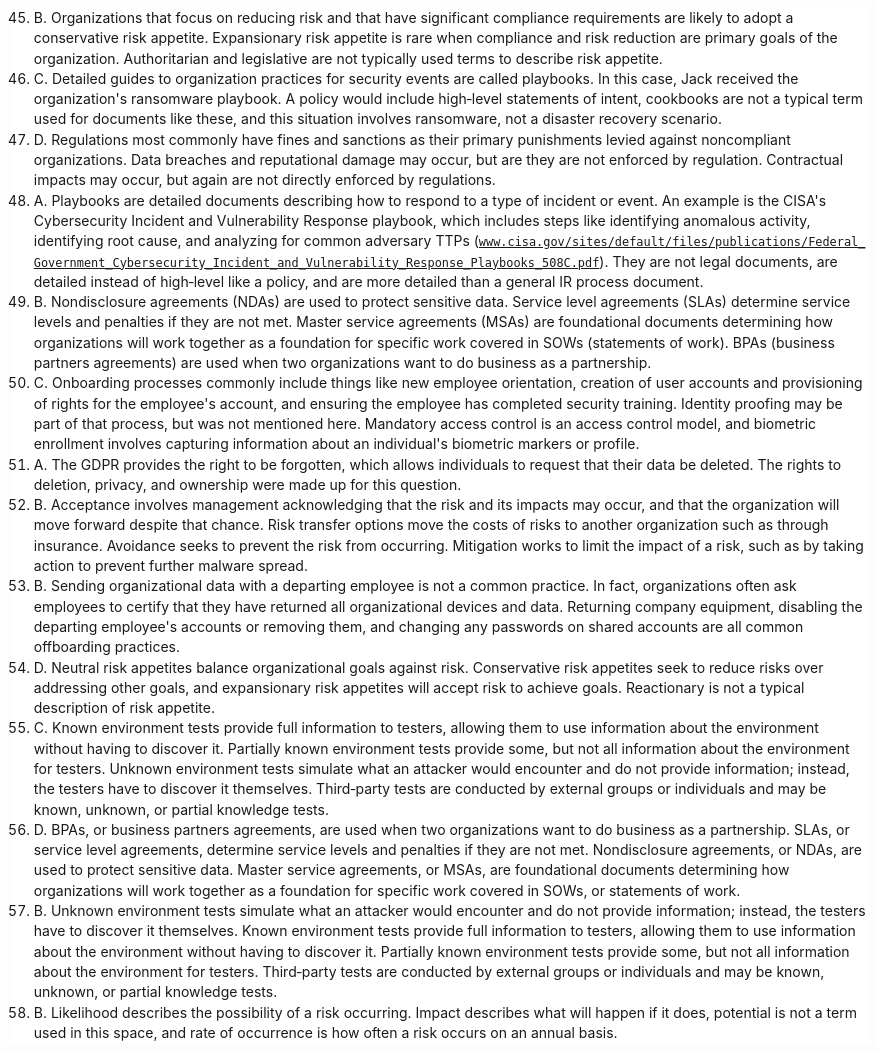 45. B. Organizations that focus on reducing risk and that have significant compliance requirements are likely to adopt a conservative risk appetite. Expansionary risk appetite is rare when compliance and risk reduction are primary goals of the organization. Authoritarian and legislative are not typically used terms to describe risk appetite.
46. C. Detailed guides to organization practices for security events are called playbooks. In this case, Jack received the organization's ransomware playbook. A policy would include high‐level statements of intent, cookbooks are not a typical term used for documents like these, and this situation involves ransomware, not a disaster recovery scenario.
47. D. Regulations most commonly have fines and sanctions as their primary punishments levied against noncompliant organizations. Data breaches and reputational damage may occur, but are they are not enforced by regulation. Contractual impacts may occur, but again are not directly enforced by regulations.
48. A. Playbooks are detailed documents describing how to respond to a type of incident or event. An example is the CISA's Cybersecurity Incident and Vulnerability Response playbook, which includes steps like identifying anomalous activity, identifying root cause, and analyzing for common adversary TTPs ([`www.cisa.gov/sites/default/files/publications/Federal_Government_Cybersecurity_Incident_and_Vulnerability_Response_Playbooks_508C.pdf`](http://www.cisa.gov/sites/default/files/publications/Federal\_Government\_Cybersecurity\_Incident\_and\_Vulnerability\_Response\_Playbooks\_508C.pdf)). They are not legal documents, are detailed instead of high‐level like a policy, and are more detailed than a general IR process document.
49. B. Nondisclosure agreements (NDAs) are used to protect sensitive data. Service level agreements (SLAs) determine service levels and penalties if they are not met. Master service agreements (MSAs) are foundational documents determining how organizations will work together as a foundation for specific work covered in SOWs (statements of work). BPAs (business partners agreements) are used when two organizations want to do business as a partnership.
50. C. Onboarding processes commonly include things like new employee orientation, creation of user accounts and provisioning of rights for the employee's account, and ensuring the employee has completed security training. Identity proofing may be part of that process, but was not mentioned here. Mandatory access control is an access control model, and biometric enrollment involves capturing information about an individual's biometric markers or profile.
51. A. The GDPR provides the right to be forgotten, which allows individuals to request that their data be deleted. The rights to deletion, privacy, and ownership were made up for this question.
52. B. Acceptance involves management acknowledging that the risk and its impacts may occur, and that the organization will move forward despite that chance. Risk transfer options move the costs of risks to another organization such as through insurance. Avoidance seeks to prevent the risk from occurring. Mitigation works to limit the impact of a risk, such as by taking action to prevent further malware spread.
53. B. Sending organizational data with a departing employee is not a common practice. In fact, organizations often ask employees to certify that they have returned all organizational devices and data. Returning company equipment, disabling the departing employee's accounts or removing them, and changing any passwords on shared accounts are all common offboarding practices.
54. D. Neutral risk appetites balance organizational goals against risk. Conservative risk appetites seek to reduce risks over addressing other goals, and expansionary risk appetites will accept risk to achieve goals. Reactionary is not a typical description of risk appetite.
55. C. Known environment tests provide full information to testers, allowing them to use information about the environment without having to discover it. Partially known environment tests provide some, but not all information about the environment for testers. Unknown environment tests simulate what an attacker would encounter and do not provide information; instead, the testers have to discover it themselves. Third‐party tests are conducted by external groups or individuals and may be known, unknown, or partial knowledge tests.
56. D. BPAs, or business partners agreements, are used when two organizations want to do business as a partnership. SLAs, or service level agreements, determine service levels and penalties if they are not met. Nondisclosure agreements, or NDAs, are used to protect sensitive data. Master service agreements, or MSAs, are foundational documents determining how organizations will work together as a foundation for specific work covered in SOWs, or statements of work.
57. B. Unknown environment tests simulate what an attacker would encounter and do not provide information; instead, the testers have to discover it themselves. Known environment tests provide full information to testers, allowing them to use information about the environment without having to discover it. Partially known environment tests provide some, but not all information about the environment for testers. Third‐party tests are conducted by external groups or individuals and may be known, unknown, or partial knowledge tests.
58. B. Likelihood describes the possibility of a risk occurring. Impact describes what will happen if it does, potential is not a term used in this space, and rate of occurrence is how often a risk occurs on an annual basis.